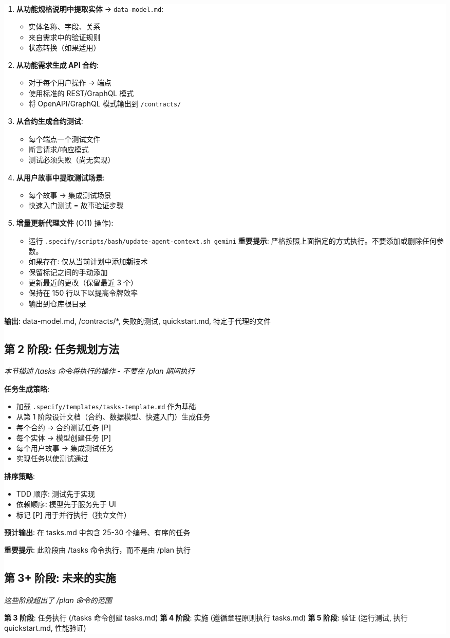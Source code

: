 1. **从功能规格说明中提取实体** → `data-model.md`:
   - 实体名称、字段、关系
   - 来自需求中的验证规则
   - 状态转换（如果适用）

2. **从功能需求生成 API 合约**:
   - 对于每个用户操作 → 端点
   - 使用标准的 REST/GraphQL 模式
   - 将 OpenAPI/GraphQL 模式输出到 `/contracts/`

3. **从合约生成合约测试**:
   - 每个端点一个测试文件
   - 断言请求/响应模式
   - 测试必须失败（尚无实现）

4. **从用户故事中提取测试场景**:
   - 每个故事 → 集成测试场景
   - 快速入门测试 = 故事验证步骤

5. **增量更新代理文件** (O(1) 操作):
   - 运行 `.specify/scripts/bash/update-agent-context.sh gemini`
     **重要提示**: 严格按照上面指定的方式执行。不要添加或删除任何参数。
   - 如果存在: 仅从当前计划中添加**新**技术
   - 保留标记之间的手动添加
   - 更新最近的更改（保留最近 3 个）
   - 保持在 150 行以下以提高令牌效率
   - 输出到仓库根目录

**输出**: data-model.md, /contracts/*, 失败的测试, quickstart.md, 特定于代理的文件

## 第 2 阶段: 任务规划方法
*本节描述 /tasks 命令将执行的操作 - 不要在 /plan 期间执行*

**任务生成策略**:
- 加载 `.specify/templates/tasks-template.md` 作为基础
- 从第 1 阶段设计文档（合约、数据模型、快速入门）生成任务
- 每个合约 → 合约测试任务 [P]
- 每个实体 → 模型创建任务 [P]
- 每个用户故事 → 集成测试任务
- 实现任务以使测试通过

**排序策略**:
- TDD 顺序: 测试先于实现
- 依赖顺序: 模型先于服务先于 UI
- 标记 [P] 用于并行执行（独立文件）

**预计输出**: 在 tasks.md 中包含 25-30 个编号、有序的任务

**重要提示**: 此阶段由 /tasks 命令执行，而不是由 /plan 执行

## 第 3+ 阶段: 未来的实施
*这些阶段超出了 /plan 命令的范围*

**第 3 阶段**: 任务执行 (/tasks 命令创建 tasks.md)
**第 4 阶段**: 实施 (遵循章程原则执行 tasks.md)
**第 5 阶段**: 验证 (运行测试, 执行 quickstart.md, 性能验证)
